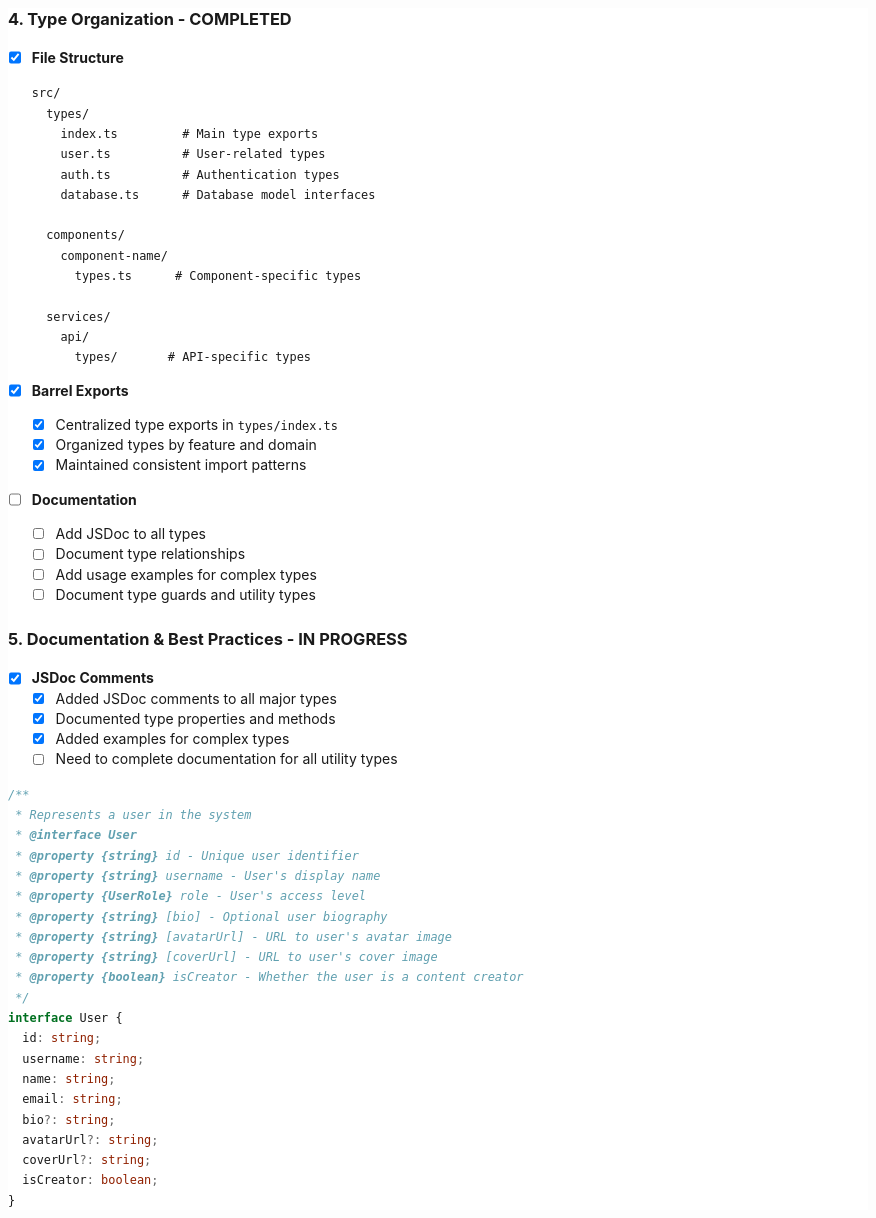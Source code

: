 ### 4. Type Organization - COMPLETED
- [x] **File Structure**
  ```
  src/
    types/
      index.ts         # Main type exports
      user.ts          # User-related types
      auth.ts          # Authentication types
      database.ts      # Database model interfaces
      
    components/     
      component-name/
        types.ts      # Component-specific types
        
    services/
      api/
        types/       # API-specific types
  ```
  
- [x] **Barrel Exports**
  - [x] Centralized type exports in `types/index.ts`
  - [x] Organized types by feature and domain
  - [x] Maintained consistent import patterns

- [ ] **Documentation**
  - [ ] Add JSDoc to all types
  - [ ] Document type relationships
  - [ ] Add usage examples for complex types
  - [ ] Document type guards and utility types

### 5. Documentation & Best Practices - IN PROGRESS
- [x] **JSDoc Comments**
  - [x] Added JSDoc comments to all major types
  - [x] Documented type properties and methods
  - [x] Added examples for complex types
  - [ ] Need to complete documentation for all utility types

```typescript
/**
 * Represents a user in the system
 * @interface User
 * @property {string} id - Unique user identifier
 * @property {string} username - User's display name
 * @property {UserRole} role - User's access level
 * @property {string} [bio] - Optional user biography
 * @property {string} [avatarUrl] - URL to user's avatar image
 * @property {string} [coverUrl] - URL to user's cover image
 * @property {boolean} isCreator - Whether the user is a content creator
 */
interface User {
  id: string;
  username: string;
  name: string;
  email: string;
  bio?: string;
  avatarUrl?: string;
  coverUrl?: string;
  isCreator: boolean;
}
```
